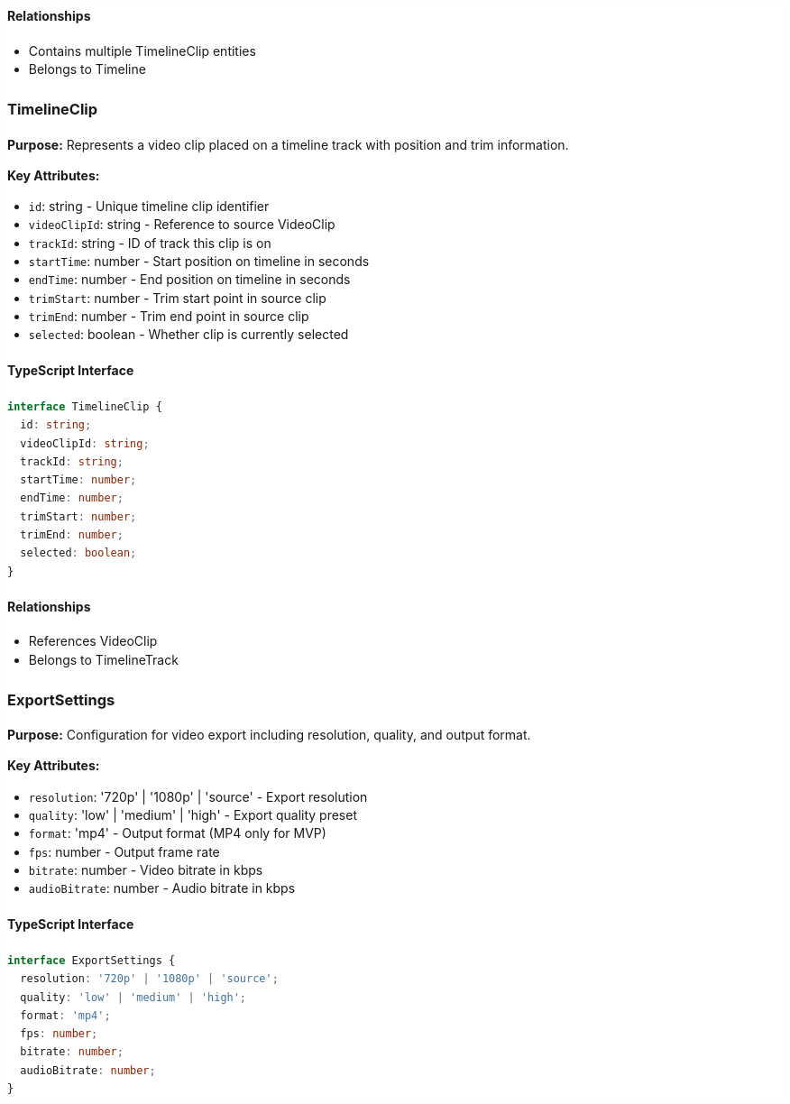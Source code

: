 #### Relationships
- Contains multiple TimelineClip entities
- Belongs to Timeline

### TimelineClip

**Purpose:** Represents a video clip placed on a timeline track with position and trim information.

**Key Attributes:**
- `id`: string - Unique timeline clip identifier
- `videoClipId`: string - Reference to source VideoClip
- `trackId`: string - ID of track this clip is on
- `startTime`: number - Start position on timeline in seconds
- `endTime`: number - End position on timeline in seconds
- `trimStart`: number - Trim start point in source clip
- `trimEnd`: number - Trim end point in source clip
- `selected`: boolean - Whether clip is currently selected

#### TypeScript Interface
```typescript
interface TimelineClip {
  id: string;
  videoClipId: string;
  trackId: string;
  startTime: number;
  endTime: number;
  trimStart: number;
  trimEnd: number;
  selected: boolean;
}
```

#### Relationships
- References VideoClip
- Belongs to TimelineTrack

### ExportSettings

**Purpose:** Configuration for video export including resolution, quality, and output format.

**Key Attributes:**
- `resolution`: '720p' | '1080p' | 'source' - Export resolution
- `quality`: 'low' | 'medium' | 'high' - Export quality preset
- `format`: 'mp4' - Output format (MP4 only for MVP)
- `fps`: number - Output frame rate
- `bitrate`: number - Video bitrate in kbps
- `audioBitrate`: number - Audio bitrate in kbps

#### TypeScript Interface
```typescript
interface ExportSettings {
  resolution: '720p' | '1080p' | 'source';
  quality: 'low' | 'medium' | 'high';
  format: 'mp4';
  fps: number;
  bitrate: number;
  audioBitrate: number;
}
```
